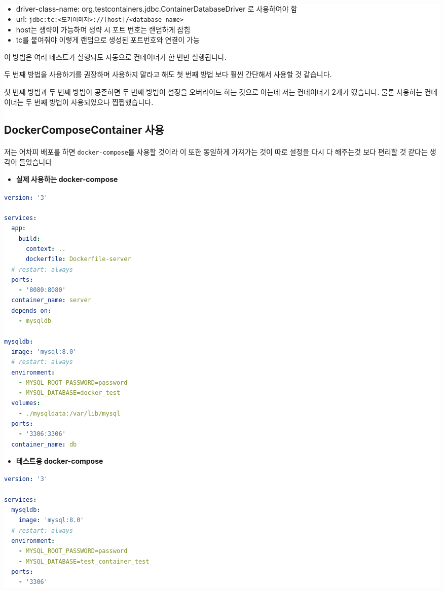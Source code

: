 - driver-class-name: org.testcontainers.jdbc.ContainerDatabaseDriver 로 사용하여야 함
- url: `jdbc:tc:<도커이미지>://[host]/<database name>`
- host는 생략이 가능하며 생략 시 포트 번호는 랜덤하게 잡힘
- tc를 붙여줘야 이렇게 랜덤으로 생성된 포트번호와 연결이 가능

이 방법은 여러 테스트가 실행되도 자동으로 컨테이너가 한 번만 실행됩니다.

두 번째 방법을 사용하기를 권장하며 사용하지 말라고 해도 첫 번째 방법 보다 훨씬 간단해서 사용할 것 같습니다.

첫 번째 방법과 두 번째 방법이 공존하면 두 번째 방법이 설정을 오버라이드 하는 것으로 아는데 저는 컨테이너가 2개가 떴습니다. 물론 사용하는 컨테이너는 두 번째 방법이 사용되었으나 찝찝했습니다.

## DockerComposeContainer 사용

저는 어차피 배포를 하면 `docker-compose`를 사용할 것이라 이 또한 동일하게 가져가는 것이 따로 설정을 다시 다 해주는것 보다 편리할 것 같다는 생각이 들었습니다

- **실제 사용하는 docker-compose**

```yaml
version: '3'

services:
  app:
    build:
      context: ..
      dockerfile: Dockerfile-server
  # restart: always
  ports:
    - '8080:8080'
  container_name: server
  depends_on:
    - mysqldb

mysqldb:
  image: 'mysql:8.0'
  # restart: always
  environment:
    - MYSQL_ROOT_PASSWORD=password
    - MYSQL_DATABASE=docker_test
  volumes:
    - ./mysqldata:/var/lib/mysql
  ports:
    - '3306:3306'
  container_name: db

```

- **테스트용 docker-compose**

```yaml
version: '3'

services:
  mysqldb:
    image: 'mysql:8.0'
  # restart: always
  environment:
    - MYSQL_ROOT_PASSWORD=password
    - MYSQL_DATABASE=test_container_test
  ports:
    - '3306'

```
